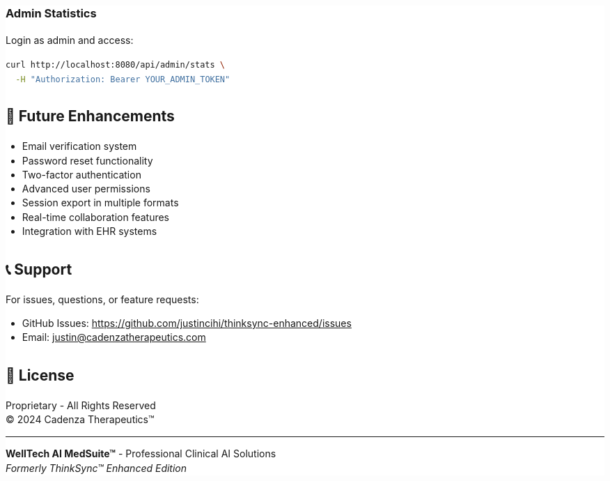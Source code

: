 ### Admin Statistics
Login as admin and access:
```bash
curl http://localhost:8080/api/admin/stats \
  -H "Authorization: Bearer YOUR_ADMIN_TOKEN"
```

## 🔮 Future Enhancements

- Email verification system
- Password reset functionality
- Two-factor authentication
- Advanced user permissions
- Session export in multiple formats
- Real-time collaboration features
- Integration with EHR systems

## 📞 Support

For issues, questions, or feature requests:
- GitHub Issues: https://github.com/justincihi/thinksync-enhanced/issues
- Email: justin@cadenzatherapeutics.com

## 📄 License

Proprietary - All Rights Reserved  
© 2024 Cadenza Therapeutics™

---

**WellTech AI MedSuite™** - Professional Clinical AI Solutions  
*Formerly ThinkSync™ Enhanced Edition*
